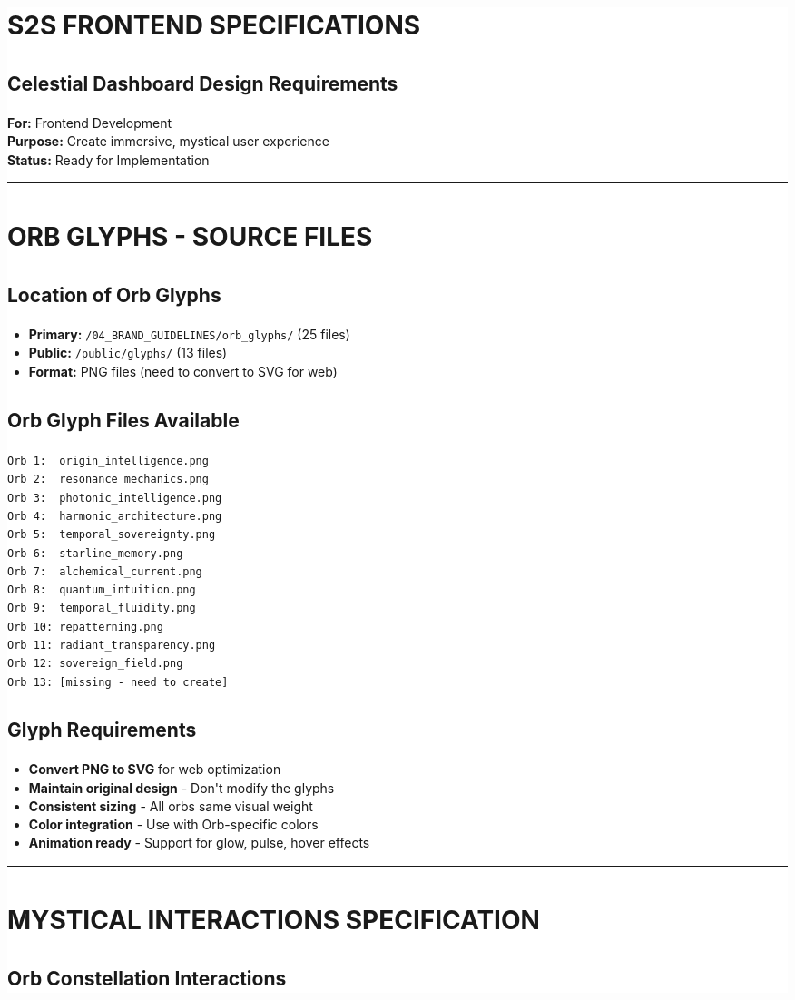 # **S2S FRONTEND SPECIFICATIONS**
## **Celestial Dashboard Design Requirements**

**For:** Frontend Development  
**Purpose:** Create immersive, mystical user experience  
**Status:** Ready for Implementation  

---

# **ORB GLYPHS - SOURCE FILES**

## **Location of Orb Glyphs**
- **Primary:** `/04_BRAND_GUIDELINES/orb_glyphs/` (25 files)
- **Public:** `/public/glyphs/` (13 files)
- **Format:** PNG files (need to convert to SVG for web)

## **Orb Glyph Files Available**
```
Orb 1:  origin_intelligence.png
Orb 2:  resonance_mechanics.png
Orb 3:  photonic_intelligence.png
Orb 4:  harmonic_architecture.png
Orb 5:  temporal_sovereignty.png
Orb 6:  starline_memory.png
Orb 7:  alchemical_current.png
Orb 8:  quantum_intuition.png
Orb 9:  temporal_fluidity.png
Orb 10: repatterning.png
Orb 11: radiant_transparency.png
Orb 12: sovereign_field.png
Orb 13: [missing - need to create]
```

## **Glyph Requirements**
- **Convert PNG to SVG** for web optimization
- **Maintain original design** - Don't modify the glyphs
- **Consistent sizing** - All orbs same visual weight
- **Color integration** - Use with Orb-specific colors
- **Animation ready** - Support for glow, pulse, hover effects

---

# **MYSTICAL INTERACTIONS SPECIFICATION**

## **Orb Constellation Interactions**
